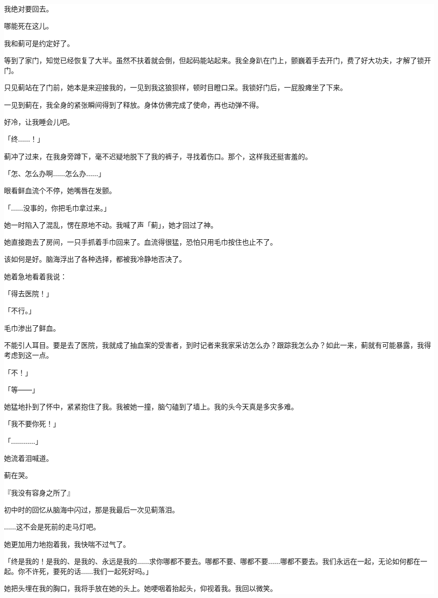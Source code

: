 我绝对要回去。

哪能死在这儿。

我和蓟可是约定好了。

等到了家门，知觉已经恢复了大半。虽然不扶着就会倒，但起码能站起来。我全身趴在门上，颤巍着手去开门，费了好大功夫，才解了锁开门。

只见蓟站在了门前，她本是来迎接我的，一见到我这狼狈样，顿时目瞪口呆。我锁好门后，一屁股瘫坐了下来。

一见到蓟在，我全身的紧张瞬间得到了释放。身体仿佛完成了使命，再也动弹不得。

好冷，让我睡会儿吧。

「终……！」

蓟冲了过来，在我身旁蹲下，毫不迟疑地脱下了我的裤子，寻找着伤口。那个，这样我还挺害羞的。

「怎、怎么办啊……怎么办……」

眼看鲜血流个不停，她嘴唇在发颤。

「……没事的，你把毛巾拿过来。」

她一时陷入了混乱，愣在原地不动。我喊了声「蓟」，她才回过了神。

她直接跑去了房间，一只手抓着手巾回来了。血流得很猛，恐怕只用毛巾按住也止不了。

该如何是好。脑海浮出了各种选择，都被我冷静地否决了。

她着急地看着我说：

「得去医院！」

「不行。」

毛巾渗出了鲜血。

不能引人耳目。要是去了医院，我就成了抽血案的受害者，到时记者来我家采访怎么办？跟踪我怎么办？如此一来，蓟就有可能暴露，我得考虑到这一点。

「不！」

「等——」

她猛地扑到了怀中，紧紧抱住了我。我被她一撞，脑勺磕到了墙上。我的头今天真是多灾多难。

「我不要你死！」

「…………」

她流着泪喊道。

蓟在哭。

『我没有容身之所了』

初中时的回忆从脑海中闪过，那是我最后一次见蓟落泪。

……这不会是死前的走马灯吧。

她更加用力地抱着我，我快喘不过气了。

「终是我的！是我的、是我的、永远是我的……求你哪都不要去。哪都不要、哪都不要……哪都不要去。我们永远在一起，无论如何都在一起。你不许死，要死的话……我们一起死好吗。」

她把头埋在我的胸口，我将手放在她的头上。她哽咽着抬起头，仰视着我。我回以微笑。
